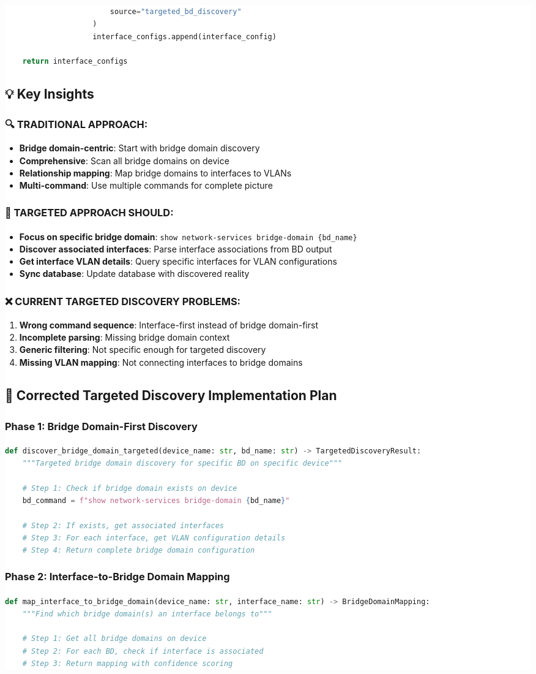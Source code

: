 ```python
                        source="targeted_bd_discovery"
                    )
                    interface_configs.append(interface_config)
    
    return interface_configs
```

## 💡 Key Insights

### **🔍 TRADITIONAL APPROACH:**
- **Bridge domain-centric**: Start with bridge domain discovery
- **Comprehensive**: Scan all bridge domains on device
- **Relationship mapping**: Map bridge domains to interfaces to VLANs
- **Multi-command**: Use multiple commands for complete picture

### **🎯 TARGETED APPROACH SHOULD:**
- **Focus on specific bridge domain**: `show network-services bridge-domain {bd_name}`
- **Discover associated interfaces**: Parse interface associations from BD output
- **Get interface VLAN details**: Query specific interfaces for VLAN configurations
- **Sync database**: Update database with discovered reality

### **❌ CURRENT TARGETED DISCOVERY PROBLEMS:**
1. **Wrong command sequence**: Interface-first instead of bridge domain-first
2. **Incomplete parsing**: Missing bridge domain context
3. **Generic filtering**: Not specific enough for targeted discovery
4. **Missing VLAN mapping**: Not connecting interfaces to bridge domains

## 🚀 Corrected Targeted Discovery Implementation Plan

### **Phase 1: Bridge Domain-First Discovery**
```python
def discover_bridge_domain_targeted(device_name: str, bd_name: str) -> TargetedDiscoveryResult:
    """Targeted bridge domain discovery for specific BD on specific device"""
    
    # Step 1: Check if bridge domain exists on device
    bd_command = f"show network-services bridge-domain {bd_name}"
    
    # Step 2: If exists, get associated interfaces
    # Step 3: For each interface, get VLAN configuration details
    # Step 4: Return complete bridge domain configuration
```

### **Phase 2: Interface-to-Bridge Domain Mapping**
```python
def map_interface_to_bridge_domain(device_name: str, interface_name: str) -> BridgeDomainMapping:
    """Find which bridge domain(s) an interface belongs to"""
    
    # Step 1: Get all bridge domains on device
    # Step 2: For each BD, check if interface is associated
    # Step 3: Return mapping with confidence scoring
```
